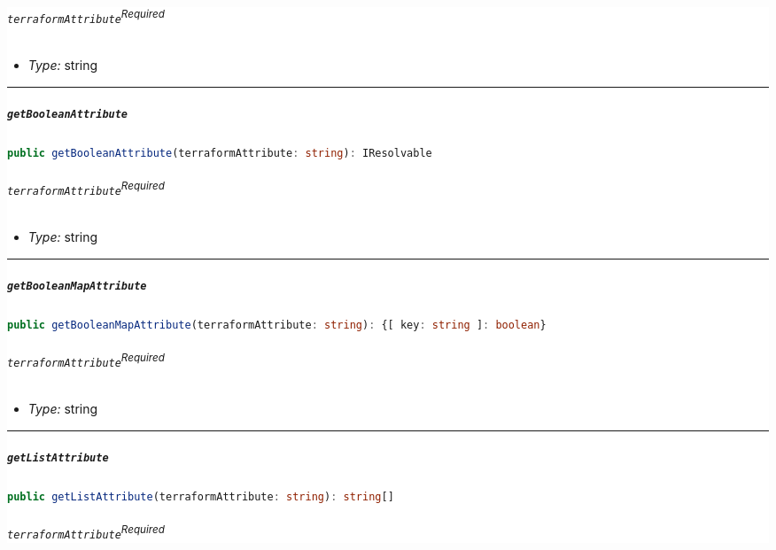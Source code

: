 ###### `terraformAttribute`<sup>Required</sup> <a name="terraformAttribute" id="@cdktf/provider-upcloud.managedObjectStorageUserPolicy.ManagedObjectStorageUserPolicy.getAnyMapAttribute.parameter.terraformAttribute"></a>

- *Type:* string

---

##### `getBooleanAttribute` <a name="getBooleanAttribute" id="@cdktf/provider-upcloud.managedObjectStorageUserPolicy.ManagedObjectStorageUserPolicy.getBooleanAttribute"></a>

```typescript
public getBooleanAttribute(terraformAttribute: string): IResolvable
```

###### `terraformAttribute`<sup>Required</sup> <a name="terraformAttribute" id="@cdktf/provider-upcloud.managedObjectStorageUserPolicy.ManagedObjectStorageUserPolicy.getBooleanAttribute.parameter.terraformAttribute"></a>

- *Type:* string

---

##### `getBooleanMapAttribute` <a name="getBooleanMapAttribute" id="@cdktf/provider-upcloud.managedObjectStorageUserPolicy.ManagedObjectStorageUserPolicy.getBooleanMapAttribute"></a>

```typescript
public getBooleanMapAttribute(terraformAttribute: string): {[ key: string ]: boolean}
```

###### `terraformAttribute`<sup>Required</sup> <a name="terraformAttribute" id="@cdktf/provider-upcloud.managedObjectStorageUserPolicy.ManagedObjectStorageUserPolicy.getBooleanMapAttribute.parameter.terraformAttribute"></a>

- *Type:* string

---

##### `getListAttribute` <a name="getListAttribute" id="@cdktf/provider-upcloud.managedObjectStorageUserPolicy.ManagedObjectStorageUserPolicy.getListAttribute"></a>

```typescript
public getListAttribute(terraformAttribute: string): string[]
```

###### `terraformAttribute`<sup>Required</sup> <a name="terraformAttribute" id="@cdktf/provider-upcloud.managedObjectStorageUserPolicy.ManagedObjectStorageUserPolicy.getListAttribute.parameter.terraformAttribute"></a>
